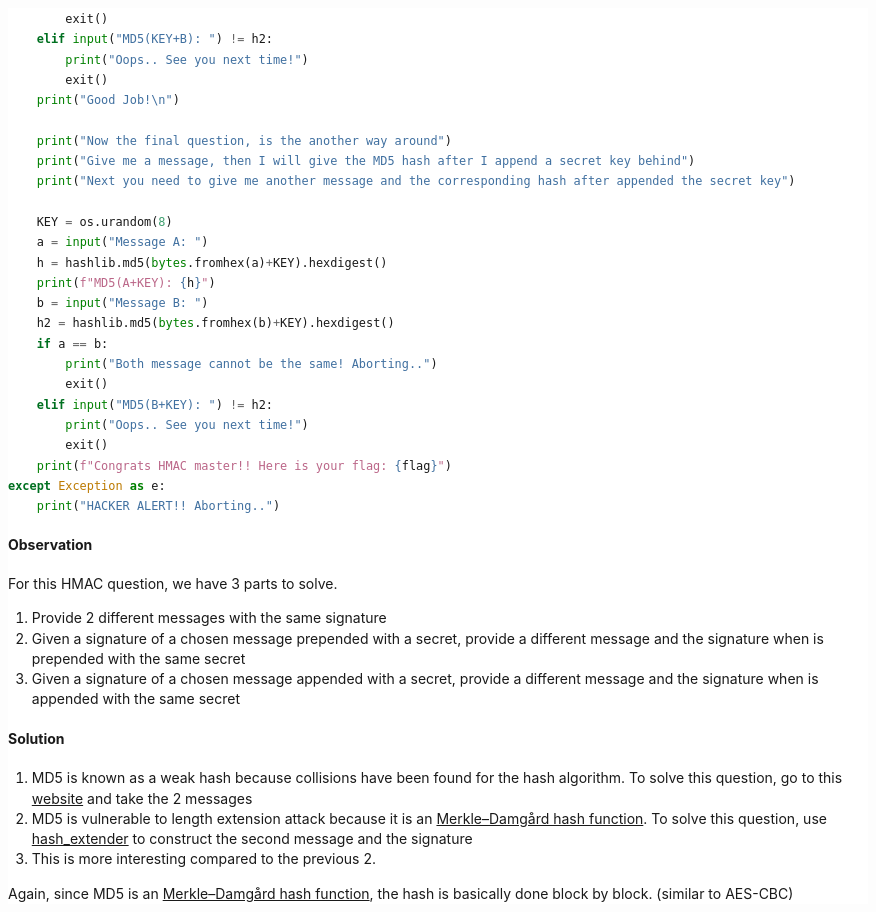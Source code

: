 ```python
        exit()
    elif input("MD5(KEY+B): ") != h2:
        print("Oops.. See you next time!")
        exit()
    print("Good Job!\n")

    print("Now the final question, is the another way around")
    print("Give me a message, then I will give the MD5 hash after I append a secret key behind")
    print("Next you need to give me another message and the corresponding hash after appended the secret key")

    KEY = os.urandom(8)
    a = input("Message A: ")
    h = hashlib.md5(bytes.fromhex(a)+KEY).hexdigest()
    print(f"MD5(A+KEY): {h}")
    b = input("Message B: ")
    h2 = hashlib.md5(bytes.fromhex(b)+KEY).hexdigest()
    if a == b:
        print("Both message cannot be the same! Aborting..")
        exit()
    elif input("MD5(B+KEY): ") != h2:
        print("Oops.. See you next time!")
        exit()
    print(f"Congrats HMAC master!! Here is your flag: {flag}")
except Exception as e:
    print("HACKER ALERT!! Aborting..")
```

</div>

#### Observation

For this HMAC question, we have 3 parts to solve.

1. Provide 2 different messages with the same signature
2. Given a signature of a chosen message prepended with a secret, provide a different message and the signature when is prepended with the same secret
3. Given a signature of a chosen message appended with a secret, provide a different message and the signature when is appended with the same secret

#### Solution

1. MD5 is known as a weak hash because collisions have been found for the hash algorithm. To solve this question, go to this [website](https://www.mathstat.dal.ca/~selinger/md5collision/) and take the 2 messages
2. MD5 is vulnerable to length extension attack because it is an [Merkle–Damgård hash function](https://en.wikipedia.org/wiki/Merkle%E2%80%93Damg%C3%A5rd_construction). To solve this question, use [hash_extender](https://github.com/iagox86/hash_extender) to construct the second message and the signature
3. This is more interesting compared to the previous 2.
   
Again, since MD5 is an [Merkle–Damgård hash function](https://en.wikipedia.org/wiki/Merkle%E2%80%93Damg%C3%A5rd_construction), the hash is basically done block by block. (similar to AES-CBC)
